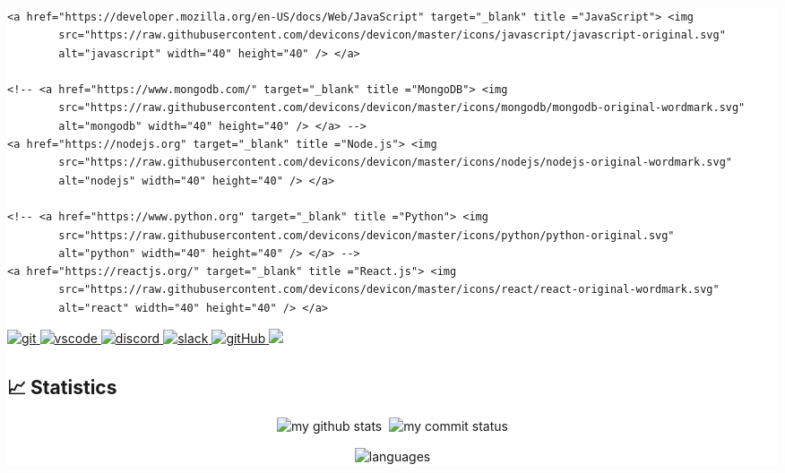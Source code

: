 
    <a href="https://developer.mozilla.org/en-US/docs/Web/JavaScript" target="_blank" title ="JavaScript"> <img
            src="https://raw.githubusercontent.com/devicons/devicon/master/icons/javascript/javascript-original.svg"
            alt="javascript" width="40" height="40" /> </a>

    <!-- <a href="https://www.mongodb.com/" target="_blank" title ="MongoDB"> <img
            src="https://raw.githubusercontent.com/devicons/devicon/master/icons/mongodb/mongodb-original-wordmark.svg"
            alt="mongodb" width="40" height="40" /> </a> -->
    <a href="https://nodejs.org" target="_blank" title ="Node.js"> <img
            src="https://raw.githubusercontent.com/devicons/devicon/master/icons/nodejs/nodejs-original-wordmark.svg"
            alt="nodejs" width="40" height="40" /> </a>

    <!-- <a href="https://www.python.org" target="_blank" title ="Python"> <img
            src="https://raw.githubusercontent.com/devicons/devicon/master/icons/python/python-original.svg"
            alt="python" width="40" height="40" /> </a> -->
    <a href="https://reactjs.org/" target="_blank" title ="React.js"> <img
            src="https://raw.githubusercontent.com/devicons/devicon/master/icons/react/react-original-wordmark.svg"
            alt="react" width="40" height="40" /> </a>




 <a href="https://git-scm.com/" target="_blank"> <img src="https://www.vectorlogo.zone/logos/git-scm/git-scm-icon.svg" alt="git" width="30" height="30"/> </a>
<a href="https://code.visualstudio.com/" target="_blank"> <img src="https://upload.wikimedia.org/wikipedia/commons/thumb/9/9a/Visual_Studio_Code_1.35_icon.svg/1024px-Visual_Studio_Code_1.35_icon.svg.png" alt="vscode" width="30" height="30"/> </a>
 <a href="https://discord.com/" target="_blank"> <img src="https://cdn4.iconfinder.com/data/icons/logos-and-brands/512/91_Discord_logo_logos-512.png" alt="discord" width="30" height="30"/> </a> 
<a href="https://slack.com/intl/en-tr/" target="_blank"> <img src="https://cdn.brandfolder.io/5H442O3W/as/pl546j-7le8zk-4nzzs1/Slack_Mark_Web.png" alt="slack" width="37" height="37"/> </a>
 <a href="#" target="_blank"> <img src="https://user-images.githubusercontent.com/94930605/160260916-8472f064-1a1e-4689-99f8-be5f4d5eac56.png" alt="gitHub" height="30"/> </a>
 <a href="#" target="_blank"> <img src="https://img.shields.io/badge/jira-1e90ff.svg?&style=for-the-badge&logo=jira&logoColor=white" height="30"/> </a>
</p>

</p> 

## 📈 Statistics
<p align="center">
<img src="https://github-readme-stats.vercel.app/api?username=yasinsutoglu&theme=chartreuse-dark&show_icons=true" alt="my github stats" width="49%"/>&nbsp;
<img src="https://github-readme-streak-stats.herokuapp.com/?user=yasinsutoglu&theme=chartreuse-dark&show_icons=true" alt="my commit status" width="49%" />
 </p>

 <p align="center">
  <img src="https://github-readme-stats.vercel.app/api/top-langs/?username=yasinsutoglu&theme=chartreuse-dark&layout=compact" alt="languages" width="50%" > 
  </p>

